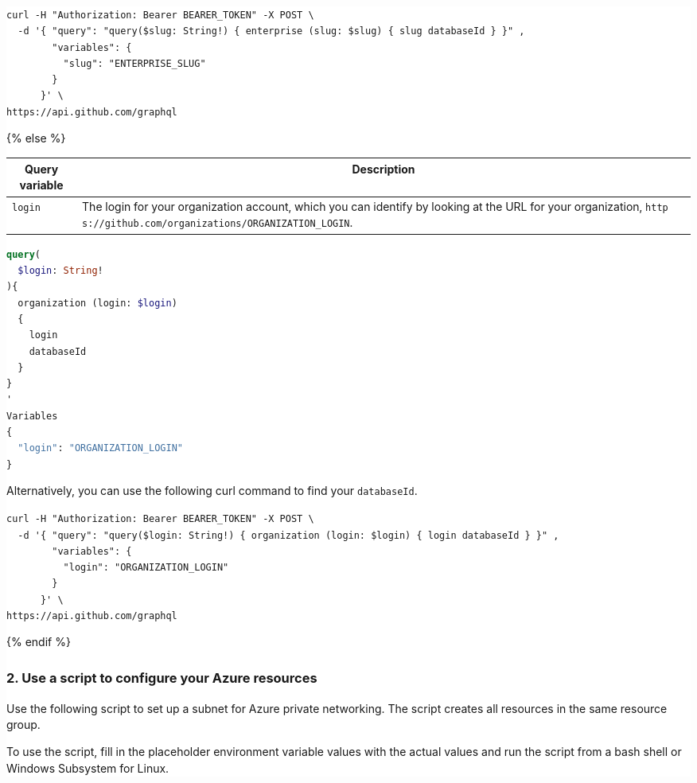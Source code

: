 ```shell copy
curl -H "Authorization: Bearer BEARER_TOKEN" -X POST \
  -d '{ "query": "query($slug: String!) { enterprise (slug: $slug) { slug databaseId } }" ,
        "variables": {
          "slug": "ENTERPRISE_SLUG"
        }
      }' \
https://api.github.com/graphql
```

{% else %}

| Query variable | Description |
|----|----|
| `login` | The login for your organization account, which you can identify by looking at the URL for your organization, `https://github.com/organizations/ORGANIZATION_LOGIN`.

```graphql
query(
  $login: String!
){
  organization (login: $login)
  {
    login
    databaseId
  }
}
'
Variables
{
  "login": "ORGANIZATION_LOGIN"
}
```

Alternatively, you can use the following curl command to find your `databaseId`.

```shell copy
curl -H "Authorization: Bearer BEARER_TOKEN" -X POST \
  -d '{ "query": "query($login: String!) { organization (login: $login) { login databaseId } }" ,
        "variables": {
          "login": "ORGANIZATION_LOGIN"
        }
      }' \
https://api.github.com/graphql
```

{% endif %}

### 2. Use a script to configure your Azure resources

Use the following script to set up a subnet for Azure private networking. The script creates all resources in the same resource group.

To use the script, fill in the placeholder environment variable values with the actual values and run the script from a bash shell or Windows Subsystem for Linux.
